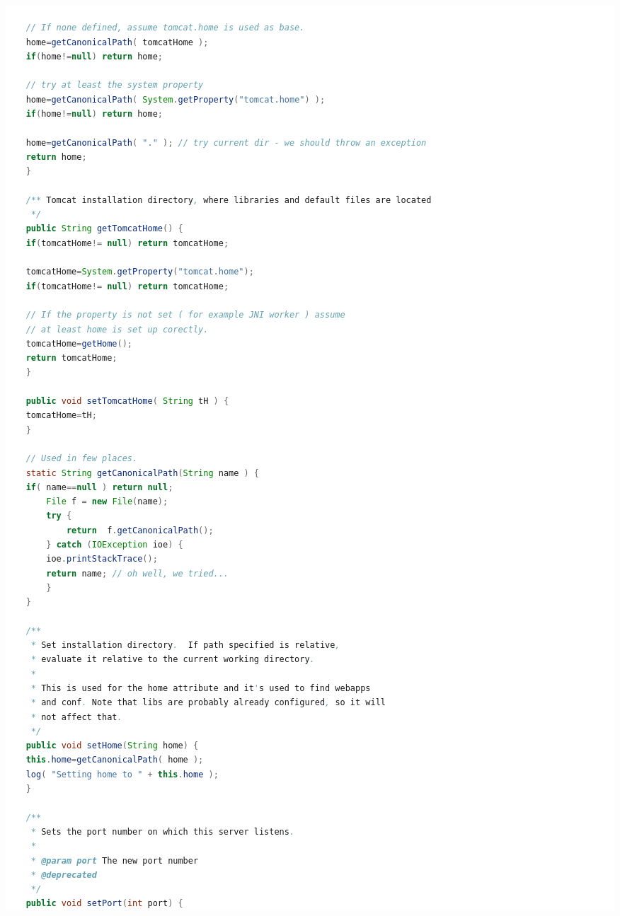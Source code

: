 ```java

	// If none defined, assume tomcat.home is used as base.
	home=getCanonicalPath( tomcatHome );
	if(home!=null) return home;

	// try at least the system property
	home=getCanonicalPath( System.getProperty("tomcat.home") );	
	if(home!=null) return home;
	
	home=getCanonicalPath( "." ); // try current dir - we should throw an exception
	return home;
    }
    
    /** Tomcat installation directory, where libraries and default files are located
     */
    public String getTomcatHome() {
	if(tomcatHome!= null) return tomcatHome;
	
	tomcatHome=System.getProperty("tomcat.home");
	if(tomcatHome!= null) return tomcatHome;

	// If the property is not set ( for example JNI worker ) assume
	// at least home is set up corectly.
	tomcatHome=getHome();
	return tomcatHome;
    }

    public void setTomcatHome( String tH ) {
	tomcatHome=tH;
    }

    // Used in few places.
    static String getCanonicalPath(String name ) {
	if( name==null ) return null;
        File f = new File(name);
        try {
            return  f.getCanonicalPath();
        } catch (IOException ioe) {
	    ioe.printStackTrace();
	    return name; // oh well, we tried...
        }
    }
    
    /** 
     * Set installation directory.  If path specified is relative, 
     * evaluate it relative to the current working directory.
     *
     * This is used for the home attribute and it's used to find webapps
     * and conf. Note that libs are probably already configured, so it will
     * not affect that.
     */
    public void setHome(String home) {
	this.home=getCanonicalPath( home ); 
	log( "Setting home to " + this.home );
    }
    
    /**
     * Sets the port number on which this server listens.
     *
     * @param port The new port number
     * @deprecated 
     */
    public void setPort(int port) {
```